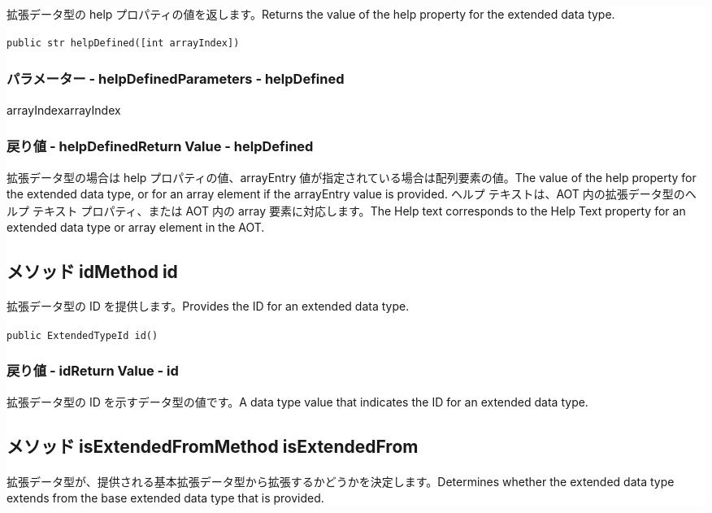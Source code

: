 <span data-ttu-id="7f73d-245">拡張データ型の help プロパティの値を返します。</span><span class="sxs-lookup"><span data-stu-id="7f73d-245">Returns the value of the help property for the extended data type.</span></span>

```xpp
public str helpDefined([int arrayIndex])
```

### <a name="parameters---helpdefined"></a><span data-ttu-id="7f73d-246">パラメーター - helpDefined</span><span class="sxs-lookup"><span data-stu-id="7f73d-246">Parameters - helpDefined</span></span>

<span data-ttu-id="7f73d-247">arrayIndex</span><span class="sxs-lookup"><span data-stu-id="7f73d-247">arrayIndex</span></span>  

### <a name="return-value---helpdefined"></a><span data-ttu-id="7f73d-248">戻り値 - helpDefined</span><span class="sxs-lookup"><span data-stu-id="7f73d-248">Return Value - helpDefined</span></span>

<span data-ttu-id="7f73d-249">拡張データ型の場合は help プロパティの値、arrayEntry 値が指定されている場合は配列要素の値。</span><span class="sxs-lookup"><span data-stu-id="7f73d-249">The value of the help property for the extended data type, or for an array element if the arrayEntry value is provided.</span></span> <span data-ttu-id="7f73d-250">ヘルプ テキストは、AOT 内の拡張データ型のヘルプ テキスト プロパティ、または AOT 内の array 要素に対応します。</span><span class="sxs-lookup"><span data-stu-id="7f73d-250">The Help text corresponds to the Help Text property for an extended data type or array element in the AOT.</span></span>

## <a name="method-id"></a><span data-ttu-id="7f73d-251">メソッド id</span><span class="sxs-lookup"><span data-stu-id="7f73d-251">Method id</span></span>

<span data-ttu-id="7f73d-252">拡張データ型の ID を提供します。</span><span class="sxs-lookup"><span data-stu-id="7f73d-252">Provides the ID for an extended data type.</span></span>

```xpp
public ExtendedTypeId id()
```

### <a name="return-value---id"></a><span data-ttu-id="7f73d-253">戻り値 - id</span><span class="sxs-lookup"><span data-stu-id="7f73d-253">Return Value - id</span></span>

<span data-ttu-id="7f73d-254">拡張データ型の ID を示すデータ型の値です。</span><span class="sxs-lookup"><span data-stu-id="7f73d-254">A data type value that indicates the ID for an extended data type.</span></span>

## <a name="method-isextendedfrom"></a><span data-ttu-id="7f73d-255">メソッド isExtendedFrom</span><span class="sxs-lookup"><span data-stu-id="7f73d-255">Method isExtendedFrom</span></span>

<span data-ttu-id="7f73d-256">拡張データ型が、提供される基本拡張データ型から拡張するかどうかを決定します。</span><span class="sxs-lookup"><span data-stu-id="7f73d-256">Determines whether the extended data type extends from the base extended data type that is provided.</span></span>
